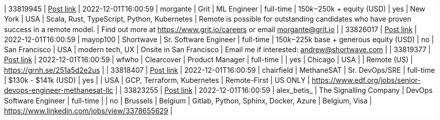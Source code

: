 | 33819945 | [Post link](https://news.ycombinator.com/item?id=33819945) | 2022-12-01T16:00:59 | morgante        | Grit                                                 | ML Engineer                                    | full-time       | $150k-$250k + equity (USD)                                                                                                | yes     | New York                                                                                             | USA                          | Scala, Rust, TypeScript, Python, Kubernetes                                                                             | Remote is possible for outstanding candidates who have proven success in a remote model.                                                       | Find out more at https://www.grit.io/careers or email morgante@grit.io                                                                                                                                                                 |
| 33826017 | [Post link](https://news.ycombinator.com/item?id=33826017) | 2022-12-01T16:00:59 | mayop100        | Shortwave                                            | Sr. Software Engineer                          | full-time       | $150k-$225k base + generous equity (USD)                                                                                  | no      | San Francisco                                                                                        | USA                          | modern tech, UX                                                                                                         | Onsite in San Francisco                                                                                                                        | Email me if interested: andrew@shortwave.com                                                                                                                                                                                           |
| 33819377 | [Post link](https://news.ycombinator.com/item?id=33819377) | 2022-12-01T16:00:59 | wfwho           | Clearcover                                           | Product Manager                                | full-time       |                                                                                                                           | yes     | Chicago                                                                                              | USA                          |                                                                                                                         | Remote (US)                                                                                                                                    | https://grnh.se/251a5d2e2us                                                                                                                                                                                                            |
| 33818407 | [Post link](https://news.ycombinator.com/item?id=33818407) | 2022-12-01T16:00:59 | chairfield      | MethaneSAT                                           | Sr. DevOps/SRE                                 | full-time       | $130k - $141k (USD)                                                                                                       | yes     |                                                                                                      | USA                          | GCP, Terraform, Kubernetes                                                                                              | Remote-First | US ONLY                                                                                                                         | https://www.edf.org/jobs/senior-devops-engineer-methanesat-llc                                                                                                                                                                         |
| 33823255 | [Post link](https://news.ycombinator.com/item?id=33823255) | 2022-12-01T16:00:59 | alex_betis_     | The Signalling Company                               | DevOps Software Engineer                       | full-time       |                                                                                                                           | no      | Brussels                                                                                             | Belgium                      | Gitlab, Python, Sphinx, Docker, Azure                                                                                   | Belgium, Visa                                                                                                                                  | https://www.linkedin.com/jobs/view/3378655629                                                                                                                                                                                          |